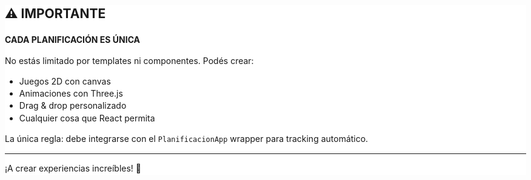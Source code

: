 ## ⚠️ IMPORTANTE

**CADA PLANIFICACIÓN ES ÚNICA**

No estás limitado por templates ni componentes. Podés crear:
- Juegos 2D con canvas
- Animaciones con Three.js
- Drag & drop personalizado
- Cualquier cosa que React permita

La única regla: debe integrarse con el `PlanificacionApp` wrapper para tracking automático.

---

¡A crear experiencias increíbles! 🚀
